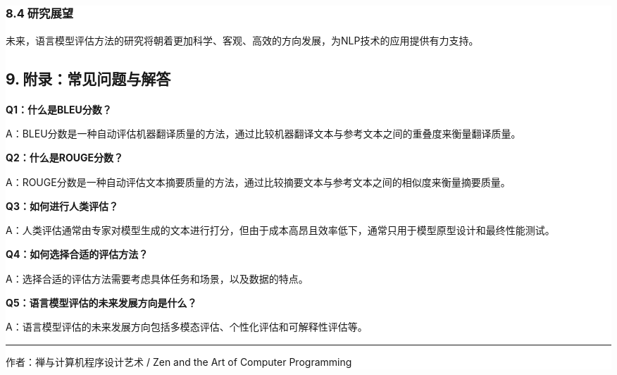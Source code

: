 ### 8.4 研究展望

未来，语言模型评估方法的研究将朝着更加科学、客观、高效的方向发展，为NLP技术的应用提供有力支持。

## 9. 附录：常见问题与解答

**Q1：什么是BLEU分数？**

A：BLEU分数是一种自动评估机器翻译质量的方法，通过比较机器翻译文本与参考文本之间的重叠度来衡量翻译质量。

**Q2：什么是ROUGE分数？**

A：ROUGE分数是一种自动评估文本摘要质量的方法，通过比较摘要文本与参考文本之间的相似度来衡量摘要质量。

**Q3：如何进行人类评估？**

A：人类评估通常由专家对模型生成的文本进行打分，但由于成本高昂且效率低下，通常只用于模型原型设计和最终性能测试。

**Q4：如何选择合适的评估方法？**

A：选择合适的评估方法需要考虑具体任务和场景，以及数据的特点。

**Q5：语言模型评估的未来发展方向是什么？**

A：语言模型评估的未来发展方向包括多模态评估、个性化评估和可解释性评估等。

---

作者：禅与计算机程序设计艺术 / Zen and the Art of Computer Programming